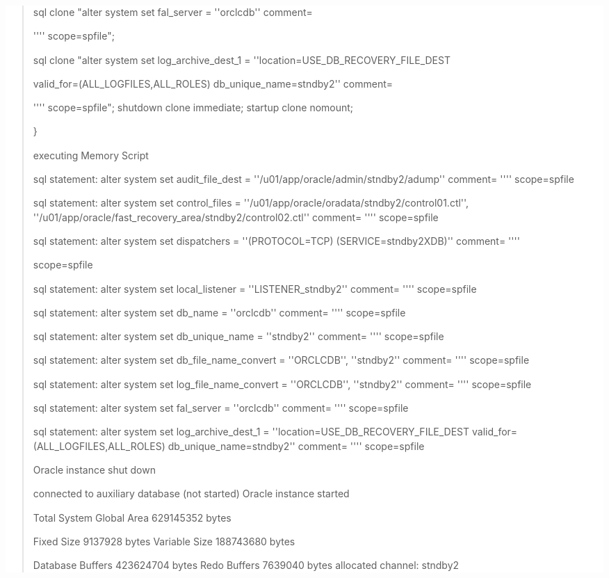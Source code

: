 > sql clone \"alter system set fal\_server = \'\'orclcdb\'\' comment=
>
> \'\'\'\' scope=spfile\";
>
> sql clone \"alter system set log\_archive\_dest\_1 =
> \'\'location=USE\_DB\_RECOVERY\_FILE\_DEST
>
> valid\_for=(ALL\_LOGFILES,ALL\_ROLES) db\_unique\_name=stndby2\'\'
> comment=
>
> \'\'\'\' scope=spfile\"; shutdown clone immediate; startup clone
> nomount;
>
> }
>
> executing Memory Script
>
> sql statement: alter system set audit\_file\_dest =
> \'\'/u01/app/oracle/admin/stndby2/adump\'\' comment= \'\'\'\'
> scope=spfile
>
> sql statement: alter system set control\_files =
> \'\'/u01/app/oracle/oradata/stndby2/control01.ctl\'\',
> \'\'/u01/app/oracle/fast\_recovery\_area/stndby2/control02.ctl\'\'
> comment= \'\'\'\' scope=spfile
>
> sql statement: alter system set dispatchers = \'\'(PROTOCOL=TCP)
> (SERVICE=stndby2XDB)\'\' comment= \'\'\'\'
>
> scope=spfile
>
> sql statement: alter system set local\_listener =
> \'\'LISTENER\_stndby2\'\' comment= \'\'\'\' scope=spfile
>
> sql statement: alter system set db\_name = \'\'orclcdb\'\' comment=
> \'\'\'\' scope=spfile
>
> sql statement: alter system set db\_unique\_name = \'\'stndby2\'\'
> comment= \'\'\'\' scope=spfile
>
> sql statement: alter system set db\_file\_name\_convert =
> \'\'ORCLCDB\'\', \'\'stndby2\'\' comment= \'\'\'\' scope=spfile
>
> sql statement: alter system set log\_file\_name\_convert =
> \'\'ORCLCDB\'\', \'\'stndby2\'\' comment= \'\'\'\' scope=spfile
>
> sql statement: alter system set fal\_server = \'\'orclcdb\'\' comment=
> \'\'\'\' scope=spfile
>
> sql statement: alter system set log\_archive\_dest\_1 =
> \'\'location=USE\_DB\_RECOVERY\_FILE\_DEST
> valid\_for=(ALL\_LOGFILES,ALL\_ROLES) db\_unique\_name=stndby2\'\'
> comment= \'\'\'\' scope=spfile
>
> Oracle instance shut down
>
> connected to auxiliary database (not started) Oracle instance started
>
> Total System Global Area 629145352 bytes
>
> Fixed Size 9137928 bytes Variable Size 188743680 bytes
>
> Database Buffers 423624704 bytes Redo Buffers 7639040 bytes allocated
> channel: stndby2